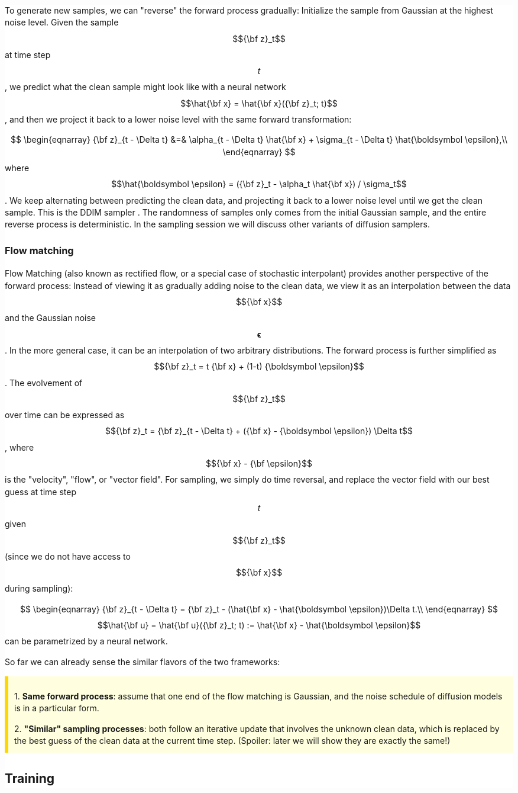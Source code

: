 To generate new samples, we can "reverse" the forward process gradually: Initialize the sample from Gaussian at the highest noise level. Given the sample $${\bf z}_t$$ at time step $$t$$, we predict what the clean sample might look like with a neural network $$\hat{\bf x} = \hat{\bf x}({\bf z}_t; t)$$, and then we project it back to a lower noise level with the same forward transformation:

$$
\begin{eqnarray}
{\bf z}_{t - \Delta t} &=& \alpha_{t - \Delta t} \hat{\bf x} + \sigma_{t - \Delta t} \hat{\boldsymbol \epsilon},\\
\end{eqnarray}
$$
where $$\hat{\boldsymbol \epsilon} = ({\bf z}_t - \alpha_t \hat{\bf x}) / \sigma_t$$. We keep alternating between predicting the clean data, and projecting it back to a lower noise level until we get the clean sample.
This is the DDIM sampler <d-cite key="song2020denoising"></d-cite>. The randomness of samples only comes from the initial Gaussian sample, and the entire reverse process is deterministic. In the sampling session we will discuss other variants of diffusion samplers. 
### Flow matching
Flow Matching (also known as rectified flow, or a special case of stochastic interpolant) provides another perspective of the forward process: Instead of viewing it as gradually adding noise to the clean data, we view it as an interpolation between the data $${\bf x}$$ and the Gaussian noise $$\boldsymbol \epsilon$$. In the more general case, it can be an interpolation of two arbitrary distributions. The forward process is further simplified as $${\bf z}_t = t {\bf x} + (1-t) {\boldsymbol \epsilon}$$. The evolvement of $${\bf z}_t$$ over time can be expressed as $${\bf z}_t = {\bf z}_{t - \Delta t} + ({\bf x} - {\boldsymbol \epsilon}) \Delta t$$, where $${\bf x} - {\bf \epsilon}$$ is the "velocity", "flow", or "vector field". For sampling, we simply do time reversal, and replace the vector field with our best guess at time step $$t$$ given $${\bf z}_t$$ (since we do not have access to $${\bf x}$$ during sampling):

$$
\begin{eqnarray}
{\bf z}_{t - \Delta t} = {\bf z}_t - (\hat{\bf x} - \hat{\boldsymbol \epsilon})\Delta t.\\
\end{eqnarray}
$$
$$\hat{\bf u} = \hat{\bf u}({\bf z}_t; t) := \hat{\bf x} - \hat{\boldsymbol \epsilon}$$ can be parametrized by a neural network.


So far we can already sense the similar flavors of the two frameworks:


<div style="background-color: lightyellow; padding: 10px 10px 10px 10px; border-left: 6px solid #FFD700; margin-bottom: 20px;">
  <p>1. <strong>Same forward process</strong>: assume that one end of the flow matching is Gaussian, and the noise schedule of diffusion models is in a particular form. </p>
  <p  style="margin: 0;">2. <strong>"Similar" sampling processes</strong>: both follow an iterative update that involves the unknown clean data, which is replaced by the best guess of the clean data at the current time step. (Spoiler: later we will show they are exactly the same!)</p>
</div>


## Training 
